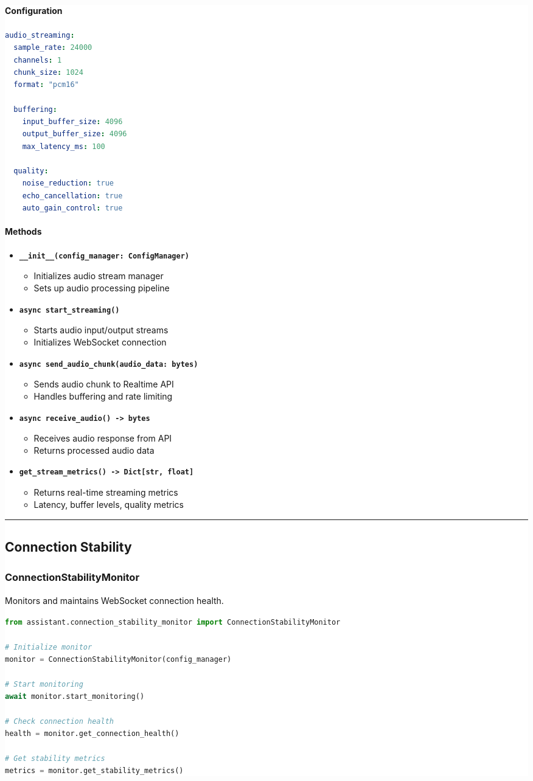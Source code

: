 #### Configuration

```yaml
audio_streaming:
  sample_rate: 24000
  channels: 1
  chunk_size: 1024
  format: "pcm16"
  
  buffering:
    input_buffer_size: 4096
    output_buffer_size: 4096
    max_latency_ms: 100
  
  quality:
    noise_reduction: true
    echo_cancellation: true
    auto_gain_control: true
```

#### Methods

- **`__init__(config_manager: ConfigManager)`**
  - Initializes audio stream manager
  - Sets up audio processing pipeline

- **`async start_streaming()`**
  - Starts audio input/output streams
  - Initializes WebSocket connection

- **`async send_audio_chunk(audio_data: bytes)`**
  - Sends audio chunk to Realtime API
  - Handles buffering and rate limiting

- **`async receive_audio() -> bytes`**
  - Receives audio response from API
  - Returns processed audio data

- **`get_stream_metrics() -> Dict[str, float]`**
  - Returns real-time streaming metrics
  - Latency, buffer levels, quality metrics

---

## Connection Stability

### ConnectionStabilityMonitor

Monitors and maintains WebSocket connection health.

```python
from assistant.connection_stability_monitor import ConnectionStabilityMonitor

# Initialize monitor
monitor = ConnectionStabilityMonitor(config_manager)

# Start monitoring
await monitor.start_monitoring()

# Check connection health
health = monitor.get_connection_health()

# Get stability metrics
metrics = monitor.get_stability_metrics()
```
